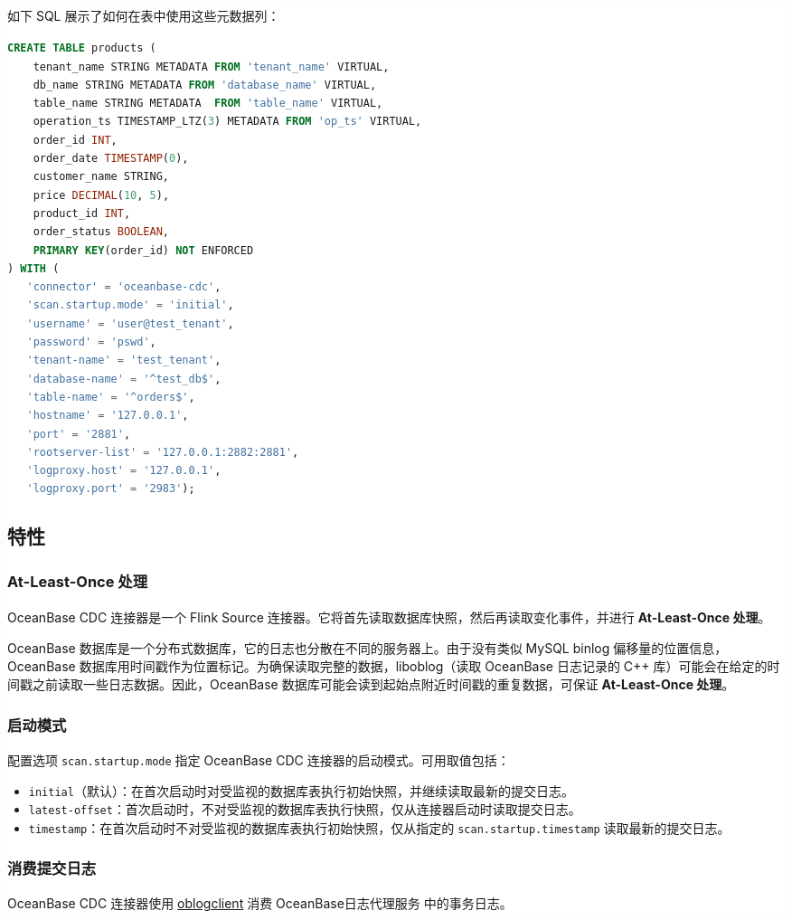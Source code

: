 如下 SQL 展示了如何在表中使用这些元数据列：

```sql
CREATE TABLE products (
    tenant_name STRING METADATA FROM 'tenant_name' VIRTUAL,
    db_name STRING METADATA FROM 'database_name' VIRTUAL,
    table_name STRING METADATA  FROM 'table_name' VIRTUAL,
    operation_ts TIMESTAMP_LTZ(3) METADATA FROM 'op_ts' VIRTUAL,
    order_id INT,
    order_date TIMESTAMP(0),
    customer_name STRING,
    price DECIMAL(10, 5),
    product_id INT,
    order_status BOOLEAN,
    PRIMARY KEY(order_id) NOT ENFORCED
) WITH (
   'connector' = 'oceanbase-cdc',
   'scan.startup.mode' = 'initial',
   'username' = 'user@test_tenant',
   'password' = 'pswd',
   'tenant-name' = 'test_tenant',
   'database-name' = '^test_db$',
   'table-name' = '^orders$',
   'hostname' = '127.0.0.1',
   'port' = '2881',
   'rootserver-list' = '127.0.0.1:2882:2881',
   'logproxy.host' = '127.0.0.1',
   'logproxy.port' = '2983');
```

## 特性

### At-Least-Once 处理

OceanBase CDC 连接器是一个 Flink Source 连接器。它将首先读取数据库快照，然后再读取变化事件，并进行 **At-Least-Once 处理**。

OceanBase 数据库是一个分布式数据库，它的日志也分散在不同的服务器上。由于没有类似 MySQL binlog 偏移量的位置信息，OceanBase 数据库用时间戳作为位置标记。为确保读取完整的数据，liboblog（读取 OceanBase 日志记录的 C++ 库）可能会在给定的时间戳之前读取一些日志数据。因此，OceanBase 数据库可能会读到起始点附近时间戳的重复数据，可保证 **At-Least-Once 处理**。

### 启动模式

配置选项 `scan.startup.mode` 指定 OceanBase CDC 连接器的启动模式。可用取值包括：

- `initial`（默认）：在首次启动时对受监视的数据库表执行初始快照，并继续读取最新的提交日志。
- `latest-offset`：首次启动时，不对受监视的数据库表执行快照，仅从连接器启动时读取提交日志。
- `timestamp`：在首次启动时不对受监视的数据库表执行初始快照，仅从指定的 `scan.startup.timestamp` 读取最新的提交日志。

### 消费提交日志

OceanBase CDC 连接器使用 [oblogclient](https://github.com/oceanbase/oblogclient) 消费 OceanBase日志代理服务 中的事务日志。
